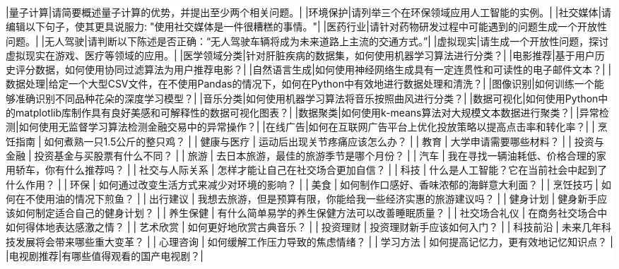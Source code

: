 |量子计算|请简要概述量子计算的优势，并提出至少两个相关问题。|
|环境保护|请列举三个在环保领域应用人工智能的实例。|
|社交媒体|请编辑以下句子，使其更具说服力: "使用社交媒体是一件很糟糕的事情。"|
|医药行业|请针对药物研发过程中可能遇到的问题生成一个开放性问题。|
|无人驾驶|请判断以下陈述是否正确：“无人驾驶车辆将成为未来道路上主流的交通方式。”|
|虚拟现实|请生成一个开放性问题，探讨虚拟现实在游戏、医疗等领域的应用。|
|医学领域分类|针对肝脏疾病的数据集，如何使用机器学习算法进行分类？|
|电影推荐|基于用户历史评分数据，如何使用协同过滤算法为用户推荐电影？|
|自然语言生成|如何使用神经网络生成具有一定连贯性和可读性的电子邮件文本？|
|数据处理|给定一个大型CSV文件，在不使用Pandas的情况下，如何在Python中有效地进行数据处理和清洗？|
|图像识别|如何训练一个能够准确识别不同品种花朵的深度学习模型？|
|音乐分类|如何使用机器学习算法将音乐按照曲风进行分类？|
|数据可视化|如何使用Python中的matplotlib库制作具有良好美感和可解释性的数据可视化图表？|
|数据聚类|如何使用k-means算法对大规模文本数据进行聚类？|
|异常检测|如何使用无监督学习算法检测金融交易中的异常操作？|
|在线广告|如何在互联网广告平台上优化投放策略以提高点击率和转化率？|
| 烹饪指南                                  | 如何煮熟一只1.5公斤的整只鸡？                                    |
| 健康与医疗                                  | 运动后出现关节疼痛应该怎么办？                                    |
| 教育                                     | 大学申请需要哪些材料？                                          |
| 投资与金融                                 | 投资基金与买股票有什么不同？                                    |
| 旅游                                     | 去日本旅游，最佳的旅游季节是哪个月份？                             |
| 汽车                                     | 我在寻找一辆油耗低、价格合理的家用轿车，你有什么推荐吗？             |
| 社交与人际关系                                | 怎样才能让自己在社交场合更加自信？                                 |
| 科技                                     | 什么是人工智能？它在当前社会中起到了什么作用？                        |
| 环保                                     | 如何通过改变生活方式来减少对环境的影响？                            |
| 美食                                     | 如何制作口感好、香味浓郁的海鲜意大利面？                           |
| 烹饪技巧                        | 如何在不使用油的情况下煎鱼？                                                                                                            |
| 出行建议                        | 我想去旅游，但是预算有限，你能给我一些经济实惠的旅游建议吗？                                                                                    |
| 健身计划                        | 健身新手应该如何制定适合自己的健身计划？                                                                                                       |
| 养生保健                        | 有什么简单易学的养生保健方法可以改善睡眠质量？                                                                                                |
| 社交场合礼仪                    | 在商务社交场合中如何得体地表达感激之情？                                                                                                      |
| 艺术欣赏                        | 如何更好地欣赏古典音乐？                                                                                                                  |
| 投资理财                        | 投资理财新手应该如何入门？                                                                                                                |
| 科技前沿                        | 未来几年科技发展将会带来哪些重大变革？                                                                                                        |
| 心理咨询                        | 如何缓解工作压力导致的焦虑情绪？                                                                                                            |
| 学习方法                        | 如何提高记忆力，更有效地记忆知识点？                                                                                                          |
|电视剧推荐|有哪些值得观看的国产电视剧？|